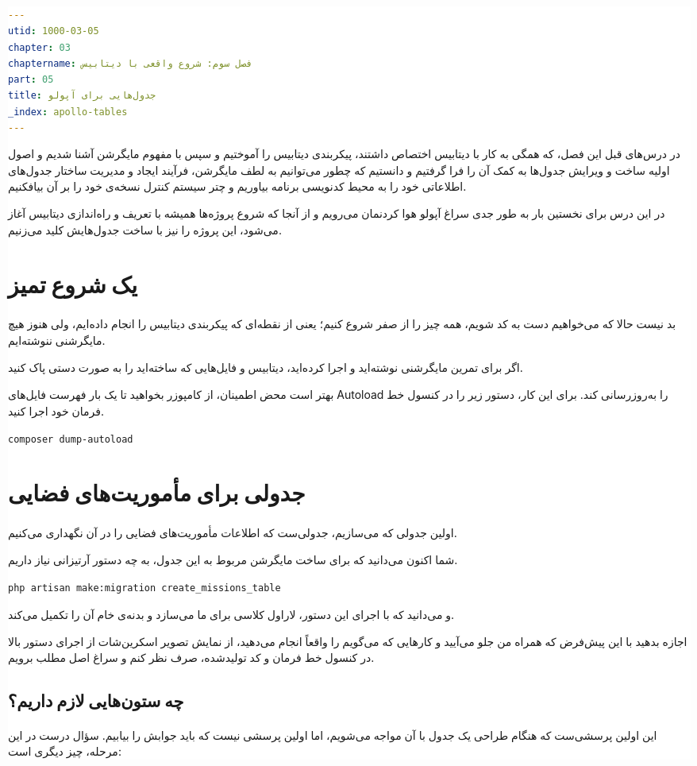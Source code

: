 ```yaml
---
utid: 1000-03-05
chapter: 03
chaptername: فصل سوم: شروع واقعی با دیتابیس
part: 05
title: جدول‌هایی برای آپولو
_index: apollo-tables
---
```


در درس‌های قبل این فصل، که همگی به کار با دیتابیس اختصاص داشتند، پیکربندی دیتابیس را آموختیم و سپس با مفهوم مایگرشن آشنا شدیم و اصول اولیه ساخت و ویرایش جدول‌ها به کمک آن را فرا گرفتیم و دانستیم که چطور می‌توانیم به لطف مایگرشن، فرآیند ایجاد و مدیریت ساختار جدول‌های اطلاعاتی خود را به محیط کدنویسی برنامه بیاوریم و چتر سیستم کنترل نسخه‌ی خود را بر آن بیافکنیم.

در این درس برای نخستین بار به طور جدی سراغ آپولو هوا کردنمان می‌رویم و از آنجا که شروع پروژه‌ها همیشه با تعریف و راه‌اندازی دیتابیس آغاز می‌شود، این پروژه را نیز با ساخت جدول‌هایش کلید می‌زنیم.

# یک شروع تمیز

بد نیست حالا که می‌خواهیم دست به کد شویم، همه چیز را از صفر شروع کنیم؛ یعنی از نقطه‌ای که پیکربندی دیتابیس را انجام داده‌ایم، ولی هنوز هیچ مایگرشنی ننوشته‌ایم.

اگر برای تمرین مایگرشنی نوشته‌اید و اجرا کرده‌اید، دیتابیس و فایل‌هایی که ساخته‌اید را به صورت دستی پاک کنید. 

بهتر است محض اطمینان، از کامپوزر بخواهید تا یک بار فهرست فایل‌های Autoload را به‌روزرسانی کند. برای این کار، دستور زیر را در کنسول خط فرمان خود اجرا کنید.

```bash
composer dump-autoload
```

# جدولی برای مأموریت‌های فضایی

اولین جدولی که می‌سازیم، جدولی‌ست که اطلاعات مأموریت‌های فضایی را در آن نگهداری می‌کنیم.

شما اکنون می‌دانید که برای ساخت مایگرشن مربوط به این جدول، به چه دستور آرتیزانی نیاز داریم.

```bash
php artisan make:migration create_missions_table
```

و می‌دانید که با اجرای این دستور، لاراول کلاسی برای ما می‌سازد و بدنه‌ی خام آن را تکمیل می‌کند. 

اجازه بدهید با این پیش‌فرض که همراه من جلو می‌آیید و کارهایی که می‌گویم را واقعاً انجام می‌دهید، از نمایش تصویر اسکرین‌شات از اجرای دستور بالا در کنسول خط فرمان و کد تولیدشده، صرف نظر کنم و سراغ اصل مطلب برویم.

## چه ستون‌هایی لازم داریم؟

این اولین پرسشی‌ست که هنگام طراحی یک جدول با آن مواجه می‌شویم، اما اولین پرسشی نیست که باید جوابش را بیابیم. سؤال درست در این مرحله، چیز دیگری است:
